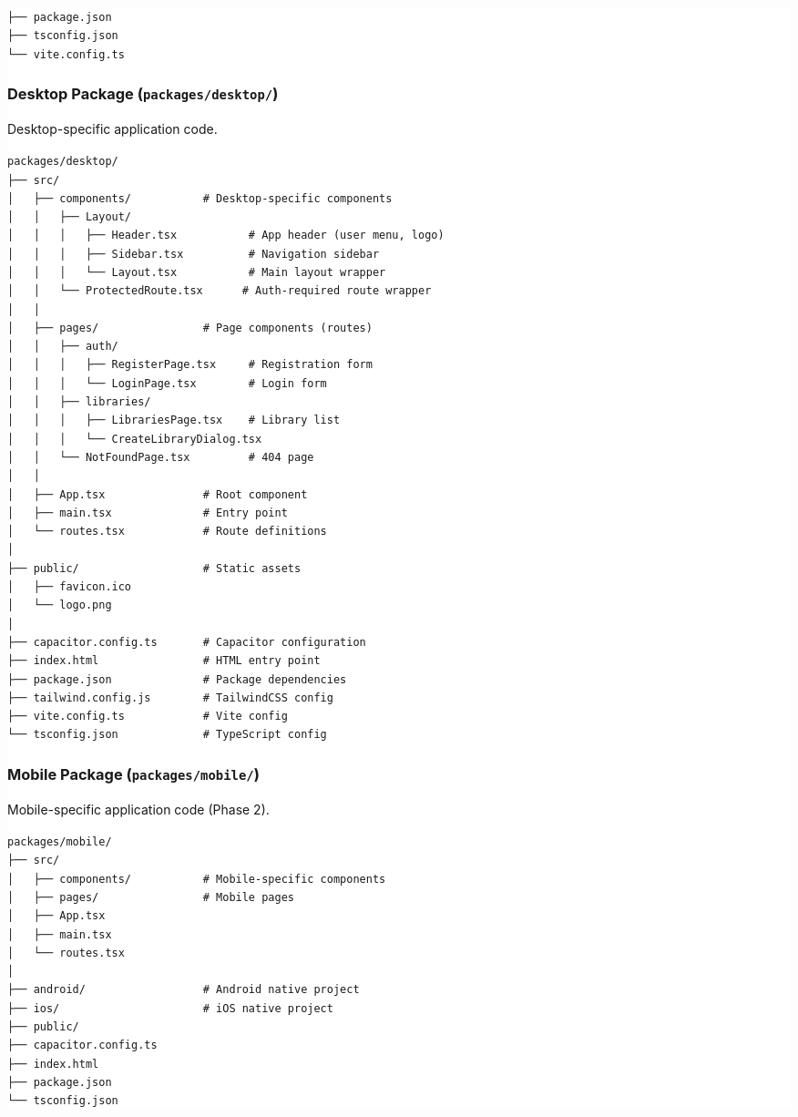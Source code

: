 ```
├── package.json
├── tsconfig.json
└── vite.config.ts
```

### Desktop Package (`packages/desktop/`)

Desktop-specific application code.

```
packages/desktop/
├── src/
│   ├── components/           # Desktop-specific components
│   │   ├── Layout/
│   │   │   ├── Header.tsx           # App header (user menu, logo)
│   │   │   ├── Sidebar.tsx          # Navigation sidebar
│   │   │   └── Layout.tsx           # Main layout wrapper
│   │   └── ProtectedRoute.tsx      # Auth-required route wrapper
│   │
│   ├── pages/                # Page components (routes)
│   │   ├── auth/
│   │   │   ├── RegisterPage.tsx     # Registration form
│   │   │   └── LoginPage.tsx        # Login form
│   │   ├── libraries/
│   │   │   ├── LibrariesPage.tsx    # Library list
│   │   │   └── CreateLibraryDialog.tsx
│   │   └── NotFoundPage.tsx         # 404 page
│   │
│   ├── App.tsx               # Root component
│   ├── main.tsx              # Entry point
│   └── routes.tsx            # Route definitions
│
├── public/                   # Static assets
│   ├── favicon.ico
│   └── logo.png
│
├── capacitor.config.ts       # Capacitor configuration
├── index.html                # HTML entry point
├── package.json              # Package dependencies
├── tailwind.config.js        # TailwindCSS config
├── vite.config.ts            # Vite config
└── tsconfig.json             # TypeScript config
```

### Mobile Package (`packages/mobile/`)

Mobile-specific application code (Phase 2).

```
packages/mobile/
├── src/
│   ├── components/           # Mobile-specific components
│   ├── pages/                # Mobile pages
│   ├── App.tsx
│   ├── main.tsx
│   └── routes.tsx
│
├── android/                  # Android native project
├── ios/                      # iOS native project
├── public/
├── capacitor.config.ts
├── index.html
├── package.json
└── tsconfig.json
```